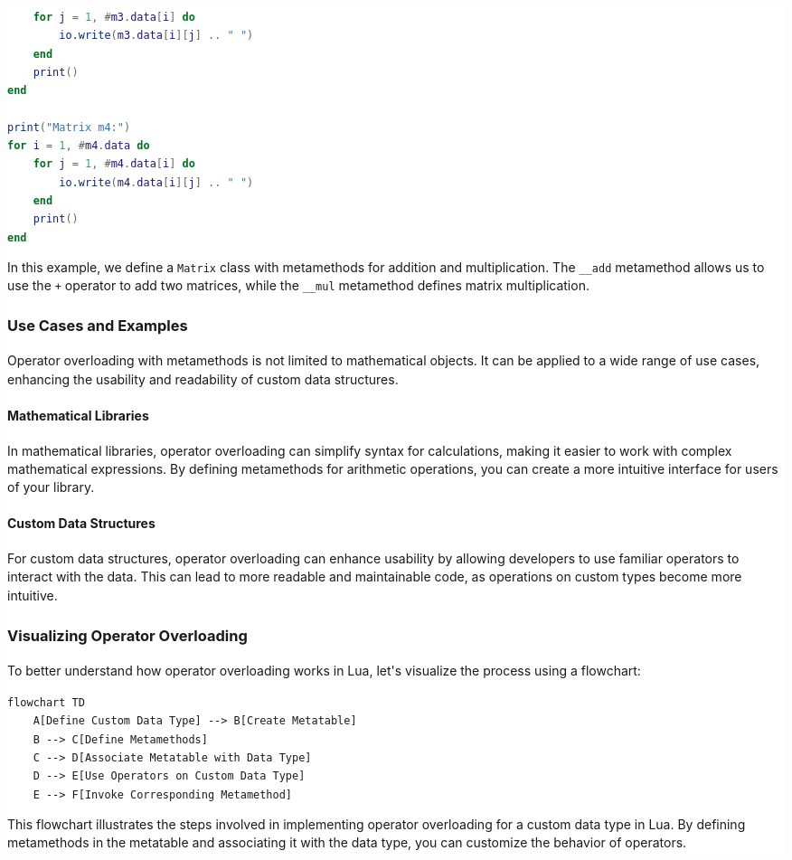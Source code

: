 ```lua
    for j = 1, #m3.data[i] do
        io.write(m3.data[i][j] .. " ")
    end
    print()
end

print("Matrix m4:")
for i = 1, #m4.data do
    for j = 1, #m4.data[i] do
        io.write(m4.data[i][j] .. " ")
    end
    print()
end
```

In this example, we define a `Matrix` class with metamethods for addition and multiplication. The `__add` metamethod allows us to use the `+` operator to add two matrices, while the `__mul` metamethod defines matrix multiplication.

### Use Cases and Examples

Operator overloading with metamethods is not limited to mathematical objects. It can be applied to a wide range of use cases, enhancing the usability and readability of custom data structures.

#### Mathematical Libraries

In mathematical libraries, operator overloading can simplify syntax for calculations, making it easier to work with complex mathematical expressions. By defining metamethods for arithmetic operations, you can create a more intuitive interface for users of your library.

#### Custom Data Structures

For custom data structures, operator overloading can enhance usability by allowing developers to use familiar operators to interact with the data. This can lead to more readable and maintainable code, as operations on custom types become more intuitive.

### Visualizing Operator Overloading

To better understand how operator overloading works in Lua, let's visualize the process using a flowchart:

```mermaid
flowchart TD
    A[Define Custom Data Type] --> B[Create Metatable]
    B --> C[Define Metamethods]
    C --> D[Associate Metatable with Data Type]
    D --> E[Use Operators on Custom Data Type]
    E --> F[Invoke Corresponding Metamethod]
```

This flowchart illustrates the steps involved in implementing operator overloading for a custom data type in Lua. By defining metamethods in the metatable and associating it with the data type, you can customize the behavior of operators.
